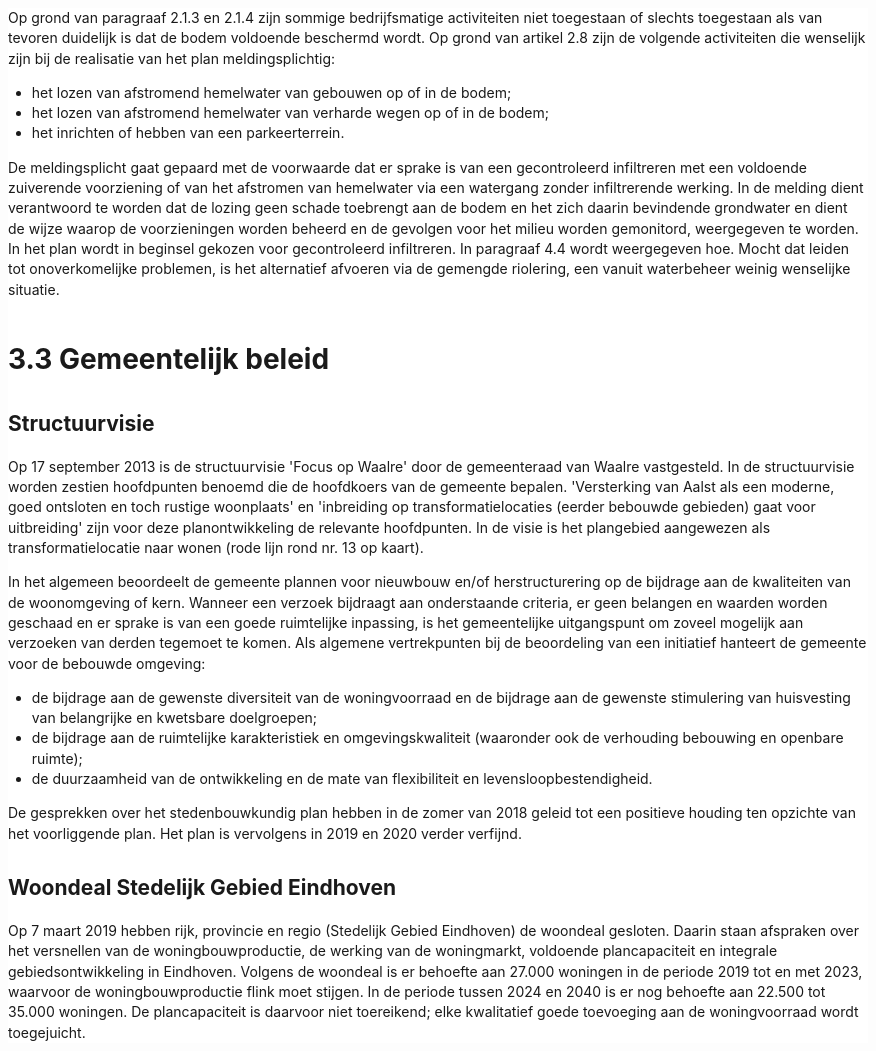 Op grond van paragraaf 2.1.3 en 2.1.4 zijn sommige bedrijfsmatige activiteiten niet toegestaan of slechts toegestaan als van tevoren duidelijk is dat de bodem voldoende beschermd wordt. Op grond van artikel 2.8 zijn de volgende activiteiten die wenselijk zijn bij de realisatie van het plan meldingsplichtig:

- het lozen van afstromend hemelwater van gebouwen op of in de bodem;
- het lozen van afstromend hemelwater van verharde wegen op of in de bodem;
- het inrichten of hebben van een parkeerterrein.

De meldingsplicht gaat gepaard met de voorwaarde dat er sprake is van een gecontroleerd infiltreren met een voldoende zuiverende voorziening of van het afstromen van hemelwater via een watergang zonder infiltrerende werking. In de melding dient verantwoord te worden dat de lozing geen schade toebrengt aan de bodem en het zich daarin bevindende grondwater en dient de wijze waarop de voorzieningen worden beheerd en de gevolgen voor het milieu worden gemonitord, weergegeven te worden. In het plan wordt in beginsel gekozen voor gecontroleerd infiltreren. In paragraaf 4.4 wordt weergegeven hoe. Mocht dat leiden tot onoverkomelijke problemen, is het alternatief afvoeren via de gemengde riolering, een vanuit waterbeheer weinig wenselijke situatie.

# **3.3 Gemeentelijk beleid**

## Structuurvisie

Op 17 september 2013 is de structuurvisie 'Focus op Waalre' door de gemeenteraad van Waalre vastgesteld. In de structuurvisie worden zestien hoofdpunten benoemd die de hoofdkoers van de gemeente bepalen. 'Versterking van Aalst als een moderne, goed ontsloten en toch rustige woonplaats' en 'inbreiding op transformatielocaties (eerder bebouwde gebieden) gaat voor uitbreiding' zijn voor deze planontwikkeling de relevante hoofdpunten. In de visie is het plangebied aangewezen als transformatielocatie naar wonen (rode lijn rond nr. 13 op kaart).

In het algemeen beoordeelt de gemeente plannen voor nieuwbouw en/of herstructurering op de bijdrage aan de kwaliteiten van de woonomgeving of kern. Wanneer een verzoek bijdraagt aan onderstaande criteria, er geen belangen en waarden worden geschaad en er sprake is van een goede ruimtelijke inpassing, is het gemeentelijke uitgangspunt om zoveel mogelijk aan verzoeken van derden tegemoet te komen. Als algemene vertrekpunten bij de beoordeling van een initiatief hanteert de gemeente voor de bebouwde omgeving:

- de bijdrage aan de gewenste diversiteit van de woningvoorraad en de bijdrage aan de gewenste stimulering van huisvesting van belangrijke en kwetsbare doelgroepen;
- de bijdrage aan de ruimtelijke karakteristiek en omgevingskwaliteit (waaronder ook de verhouding bebouwing en openbare ruimte);
- de duurzaamheid van de ontwikkeling en de mate van flexibiliteit en levensloopbestendigheid.

De gesprekken over het stedenbouwkundig plan hebben in de zomer van 2018 geleid tot een positieve houding ten opzichte van het voorliggende plan. Het plan is vervolgens in 2019 en 2020 verder verfijnd.

## Woondeal Stedelijk Gebied Eindhoven

Op 7 maart 2019 hebben rijk, provincie en regio (Stedelijk Gebied Eindhoven) de woondeal gesloten. Daarin staan afspraken over het versnellen van de woningbouwproductie, de werking van de woningmarkt, voldoende plancapaciteit en integrale gebiedsontwikkeling in Eindhoven. Volgens de woondeal is er behoefte aan 27.000 woningen in de periode 2019 tot en met 2023, waarvoor de woningbouwproductie flink moet stijgen. In de periode tussen 2024 en 2040 is er nog behoefte aan 22.500 tot 35.000 woningen. De plancapaciteit is daarvoor niet toereikend; elke kwalitatief goede toevoeging aan de woningvoorraad wordt toegejuicht.
